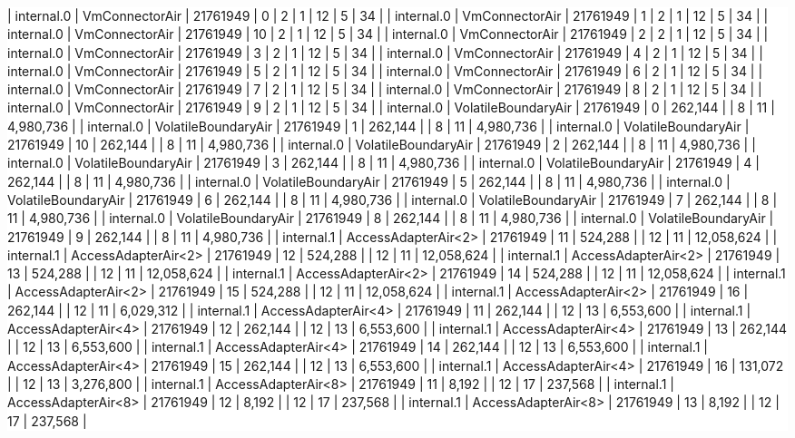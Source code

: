 | internal.0 | VmConnectorAir | 21761949 | 0 | 2 | 1 | 12 | 5 | 34 | 
| internal.0 | VmConnectorAir | 21761949 | 1 | 2 | 1 | 12 | 5 | 34 | 
| internal.0 | VmConnectorAir | 21761949 | 10 | 2 | 1 | 12 | 5 | 34 | 
| internal.0 | VmConnectorAir | 21761949 | 2 | 2 | 1 | 12 | 5 | 34 | 
| internal.0 | VmConnectorAir | 21761949 | 3 | 2 | 1 | 12 | 5 | 34 | 
| internal.0 | VmConnectorAir | 21761949 | 4 | 2 | 1 | 12 | 5 | 34 | 
| internal.0 | VmConnectorAir | 21761949 | 5 | 2 | 1 | 12 | 5 | 34 | 
| internal.0 | VmConnectorAir | 21761949 | 6 | 2 | 1 | 12 | 5 | 34 | 
| internal.0 | VmConnectorAir | 21761949 | 7 | 2 | 1 | 12 | 5 | 34 | 
| internal.0 | VmConnectorAir | 21761949 | 8 | 2 | 1 | 12 | 5 | 34 | 
| internal.0 | VmConnectorAir | 21761949 | 9 | 2 | 1 | 12 | 5 | 34 | 
| internal.0 | VolatileBoundaryAir | 21761949 | 0 | 262,144 |  | 8 | 11 | 4,980,736 | 
| internal.0 | VolatileBoundaryAir | 21761949 | 1 | 262,144 |  | 8 | 11 | 4,980,736 | 
| internal.0 | VolatileBoundaryAir | 21761949 | 10 | 262,144 |  | 8 | 11 | 4,980,736 | 
| internal.0 | VolatileBoundaryAir | 21761949 | 2 | 262,144 |  | 8 | 11 | 4,980,736 | 
| internal.0 | VolatileBoundaryAir | 21761949 | 3 | 262,144 |  | 8 | 11 | 4,980,736 | 
| internal.0 | VolatileBoundaryAir | 21761949 | 4 | 262,144 |  | 8 | 11 | 4,980,736 | 
| internal.0 | VolatileBoundaryAir | 21761949 | 5 | 262,144 |  | 8 | 11 | 4,980,736 | 
| internal.0 | VolatileBoundaryAir | 21761949 | 6 | 262,144 |  | 8 | 11 | 4,980,736 | 
| internal.0 | VolatileBoundaryAir | 21761949 | 7 | 262,144 |  | 8 | 11 | 4,980,736 | 
| internal.0 | VolatileBoundaryAir | 21761949 | 8 | 262,144 |  | 8 | 11 | 4,980,736 | 
| internal.0 | VolatileBoundaryAir | 21761949 | 9 | 262,144 |  | 8 | 11 | 4,980,736 | 
| internal.1 | AccessAdapterAir<2> | 21761949 | 11 | 524,288 |  | 12 | 11 | 12,058,624 | 
| internal.1 | AccessAdapterAir<2> | 21761949 | 12 | 524,288 |  | 12 | 11 | 12,058,624 | 
| internal.1 | AccessAdapterAir<2> | 21761949 | 13 | 524,288 |  | 12 | 11 | 12,058,624 | 
| internal.1 | AccessAdapterAir<2> | 21761949 | 14 | 524,288 |  | 12 | 11 | 12,058,624 | 
| internal.1 | AccessAdapterAir<2> | 21761949 | 15 | 524,288 |  | 12 | 11 | 12,058,624 | 
| internal.1 | AccessAdapterAir<2> | 21761949 | 16 | 262,144 |  | 12 | 11 | 6,029,312 | 
| internal.1 | AccessAdapterAir<4> | 21761949 | 11 | 262,144 |  | 12 | 13 | 6,553,600 | 
| internal.1 | AccessAdapterAir<4> | 21761949 | 12 | 262,144 |  | 12 | 13 | 6,553,600 | 
| internal.1 | AccessAdapterAir<4> | 21761949 | 13 | 262,144 |  | 12 | 13 | 6,553,600 | 
| internal.1 | AccessAdapterAir<4> | 21761949 | 14 | 262,144 |  | 12 | 13 | 6,553,600 | 
| internal.1 | AccessAdapterAir<4> | 21761949 | 15 | 262,144 |  | 12 | 13 | 6,553,600 | 
| internal.1 | AccessAdapterAir<4> | 21761949 | 16 | 131,072 |  | 12 | 13 | 3,276,800 | 
| internal.1 | AccessAdapterAir<8> | 21761949 | 11 | 8,192 |  | 12 | 17 | 237,568 | 
| internal.1 | AccessAdapterAir<8> | 21761949 | 12 | 8,192 |  | 12 | 17 | 237,568 | 
| internal.1 | AccessAdapterAir<8> | 21761949 | 13 | 8,192 |  | 12 | 17 | 237,568 | 